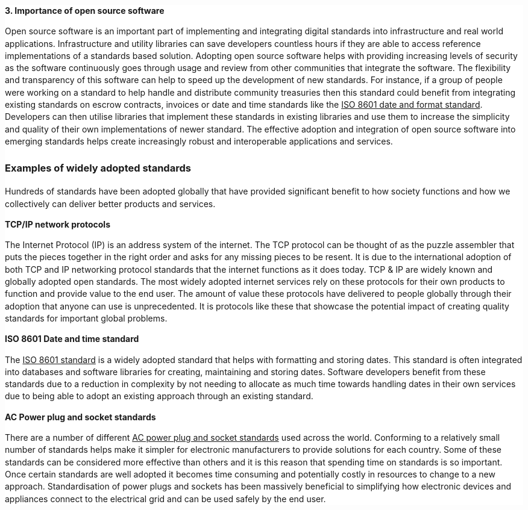 

**3. Importance of open source software**

Open source software is an important part of implementing and integrating digital standards into infrastructure and real world applications. Infrastructure and utility libraries can save developers countless hours if they are able to access reference implementations of a standards based solution. Adopting open source software helps with providing increasing levels of security as the software continuously goes through usage and review from other communities that integrate the software. The flexibility and transparency of this software can help to speed up the development of new standards. For instance, if a group of people were working on a standard to help handle and distribute community treasuries then this standard could benefit from integrating existing standards on escrow contracts, invoices or date and time standards like the [ISO 8601 date and format standard](https://www.iso.org/iso-8601-date-and-time-format.html). Developers can then utilise libraries that implement these standards in existing libraries and use them to increase the simplicity and quality of their own implementations of newer standard. The effective adoption and integration of open source software into emerging standards helps create increasingly robust and interoperable applications and services.



### Examples of widely adopted **standards**

Hundreds of standards have been adopted globally that have provided significant benefit to how society functions and how we collectively can deliver better products and services.



**TCP/IP network protocols**

The Internet Protocol (IP) is an address system of the internet. The TCP protocol can be thought of as the puzzle assembler that puts the pieces together in the right order and asks for any missing pieces to be resent. It is due to the international adoption of both TCP and IP networking protocol standards that the internet functions as it does today. TCP & IP are widely known and globally adopted open standards. The most widely adopted internet services rely on these protocols for their own products to function and provide value to the end user. The amount of value these protocols have delivered to people globally through their adoption that anyone can use is unprecedented. It is protocols like these that showcase the potential impact of creating quality standards for important global problems.



**ISO 8601 Date and time standard**

The [ISO 8601 standard](https://www.iso.org/iso-8601-date-and-time-format.html) is a widely adopted standard that helps with formatting and storing dates. This standard is often integrated into databases and software libraries for creating, maintaining and storing dates. Software developers benefit from these standards due to a reduction in complexity by not needing to allocate as much time towards handling dates in their own services due to being able to adopt an existing approach through an existing standard.



**AC Power plug and socket standards**

There are a number of different [AC power plug and socket standards](https://en.wikipedia.org/wiki/AC\_power\_plugs\_and\_sockets) used across the world. Conforming to a relatively small number of standards helps make it simpler for electronic manufacturers to provide solutions for each country. Some of these standards can be considered more effective than others and it is this reason that spending time on standards is so important. Once certain standards are well adopted it becomes time consuming and potentially costly in resources to change to a new approach. Standardisation of power plugs and sockets has been massively beneficial to simplifying how electronic devices and appliances connect to the electrical grid and can be used safely by the end user.
